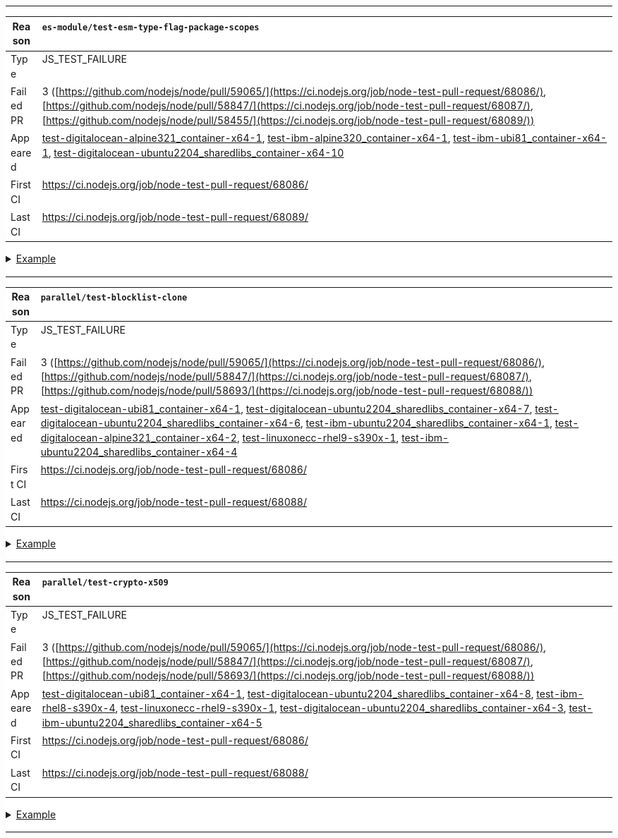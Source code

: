 -------

| Reason | <code>es-module/test-esm-type-flag-package-scopes</code> |
| - | :- |
| Type | JS_TEST_FAILURE |
| Failed PR | 3 ([https://github.com/nodejs/node/pull/59065/](https://ci.nodejs.org/job/node-test-pull-request/68086/), [https://github.com/nodejs/node/pull/58847/](https://ci.nodejs.org/job/node-test-pull-request/68087/), [https://github.com/nodejs/node/pull/58455/](https://ci.nodejs.org/job/node-test-pull-request/68089/)) |
| Appeared | [test-digitalocean-alpine321_container-x64-1](https://ci.nodejs.org/job/node-test-commit-linux/nodes=alpine-latest-x64/65695/console), [test-ibm-alpine320_container-x64-1](https://ci.nodejs.org/job/node-test-commit-linux/nodes=alpine-last-latest-x64/65694/console), [test-ibm-ubi81_container-x64-1](https://ci.nodejs.org/job/node-test-commit-linux-containered/nodes=ubi81_sharedlibs_openssl111fips_x64/51792/console), [test-digitalocean-ubuntu2204_sharedlibs_container-x64-10](https://ci.nodejs.org/job/node-test-commit-linux-containered/nodes=ubuntu2204_sharedlibs_openssl31_x64/51792/console) |
| First CI | https://ci.nodejs.org/job/node-test-pull-request/68086/ |
| Last CI | https://ci.nodejs.org/job/node-test-pull-request/68089/ |

<details><summary><a href="https://ci.nodejs.org/job/node-test-commit-linux/nodes=alpine-latest-x64/65695/console">Example</a></summary></details>

-------

| Reason | <code>parallel/test-blocklist-clone</code> |
| - | :- |
| Type | JS_TEST_FAILURE |
| Failed PR | 3 ([https://github.com/nodejs/node/pull/59065/](https://ci.nodejs.org/job/node-test-pull-request/68086/), [https://github.com/nodejs/node/pull/58847/](https://ci.nodejs.org/job/node-test-pull-request/68087/), [https://github.com/nodejs/node/pull/58693/](https://ci.nodejs.org/job/node-test-pull-request/68088/)) |
| Appeared | [test-digitalocean-ubi81_container-x64-1](https://ci.nodejs.org/job/node-test-commit-linux-containered/nodes=ubi81_sharedlibs_openssl111fips_x64/51793/console), [test-digitalocean-ubuntu2204_sharedlibs_container-x64-7](https://ci.nodejs.org/job/node-test-commit-linux-containered/nodes=ubuntu2204_sharedlibs_openssl30_x64/51793/console), [test-digitalocean-ubuntu2204_sharedlibs_container-x64-6](https://ci.nodejs.org/job/node-test-commit-linux-containered/nodes=ubuntu2204_sharedlibs_openssl31_x64/51793/console), [test-ibm-ubuntu2204_sharedlibs_container-x64-1](https://ci.nodejs.org/job/node-test-commit-linux-containered/nodes=ubuntu2204_sharedlibs_smallicu_x64/51793/console), [test-digitalocean-alpine321_container-x64-2](https://ci.nodejs.org/job/node-test-commit-linux/nodes=alpine-latest-x64/65694/console), [test-linuxonecc-rhel9-s390x-1](https://ci.nodejs.org/job/node-test-commit-linuxone/nodes=rhel9-s390x/50607/console), [test-ibm-ubuntu2204_sharedlibs_container-x64-4](https://ci.nodejs.org/job/node-test-commit-linux-containered/nodes=ubuntu2204_sharedlibs_openssl32_x64/51792/console) |
| First CI | https://ci.nodejs.org/job/node-test-pull-request/68086/ |
| Last CI | https://ci.nodejs.org/job/node-test-pull-request/68088/ |

<details><summary><a href="https://ci.nodejs.org/job/node-test-commit-linux-containered/nodes=ubi81_sharedlibs_openssl111fips_x64/51793/console">Example</a></summary></details>

-------

| Reason | <code>parallel/test-crypto-x509</code> |
| - | :- |
| Type | JS_TEST_FAILURE |
| Failed PR | 3 ([https://github.com/nodejs/node/pull/59065/](https://ci.nodejs.org/job/node-test-pull-request/68086/), [https://github.com/nodejs/node/pull/58847/](https://ci.nodejs.org/job/node-test-pull-request/68087/), [https://github.com/nodejs/node/pull/58693/](https://ci.nodejs.org/job/node-test-pull-request/68088/)) |
| Appeared | [test-digitalocean-ubi81_container-x64-1](https://ci.nodejs.org/job/node-test-commit-linux-containered/nodes=ubi81_sharedlibs_openssl111fips_x64/51793/console), [test-digitalocean-ubuntu2204_sharedlibs_container-x64-8](https://ci.nodejs.org/job/node-test-commit-linux-containered/nodes=ubuntu2204_sharedlibs_icu_x64/51793/console), [test-ibm-rhel8-s390x-4](https://ci.nodejs.org/job/node-test-commit-linuxone/nodes=rhel8-s390x/50607/console), [test-linuxonecc-rhel9-s390x-1](https://ci.nodejs.org/job/node-test-commit-linuxone/nodes=rhel9-s390x/50607/console), [test-digitalocean-ubuntu2204_sharedlibs_container-x64-3](https://ci.nodejs.org/job/node-test-commit-linux-containered/nodes=ubuntu2204_sharedlibs_icu_x64/51792/console), [test-ibm-ubuntu2204_sharedlibs_container-x64-5](https://ci.nodejs.org/job/node-test-commit-linux-containered/nodes=ubuntu2204_sharedlibs_zlib_x64/51792/console) |
| First CI | https://ci.nodejs.org/job/node-test-pull-request/68086/ |
| Last CI | https://ci.nodejs.org/job/node-test-pull-request/68088/ |

<details><summary><a href="https://ci.nodejs.org/job/node-test-commit-linux-containered/nodes=ubi81_sharedlibs_openssl111fips_x64/51793/console">Example</a></summary></details>

-------
